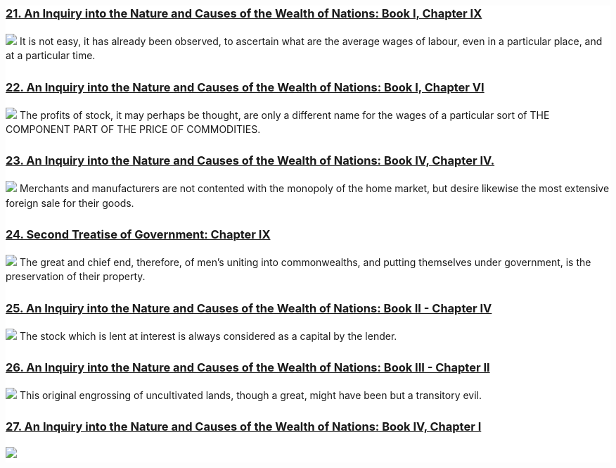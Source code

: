 ### [21. An Inquiry into the Nature and Causes of the Wealth of Nations: Book I, Chapter IX](https://hackernoon.com/an-inquiry-into-the-nature-and-causes-of-the-wealth-of-nations-book-i-chapter-ix)
![](https://cdn.hackernoon.com/images/4O9wiIuRTiRbwA1feRRcV0OGCb92-np93mmi.jpeg)
It is not easy, it has already been observed, to ascertain what are the average wages of labour, even in a particular place, and at a particular time. 

### [22. An Inquiry into the Nature and Causes of the Wealth of Nations: Book I, Chapter VI](https://hackernoon.com/an-inquiry-into-the-nature-and-causes-of-the-wealth-of-nations-book-i-chapter-vi)
![](https://cdn.hackernoon.com/images/4O9wiIuRTiRbwA1feRRcV0OGCb92-20b3n3s.jpeg)
The profits of stock, it may perhaps be thought, are only a different name for the wages of a particular sort of THE COMPONENT PART OF THE PRICE OF COMMODITIES.

### [23. An Inquiry into the Nature and Causes of the Wealth of Nations: Book IV, Chapter IV. ](https://hackernoon.com/an-inquiry-into-the-nature-and-causes-of-the-wealth-of-nations-book-iv-chapter-iv)
![](https://cdn.hackernoon.com/images/4O9wiIuRTiRbwA1feRRcV0OGCb92-tuc3is8.jpeg)
Merchants and manufacturers are not contented with the monopoly of the home market, but desire likewise the most extensive foreign sale for their goods.

### [24. Second Treatise of Government: Chapter IX ](https://hackernoon.com/second-treatise-of-government-chapter-ix)
![](https://cdn.hackernoon.com/images/pAFO4E8fq4WoAyIPm0Kq8kOF7U82-y7h3iin.jpeg)
The great and chief end, therefore, of men’s uniting into commonwealths, and putting themselves under government, is the preservation of their property.

### [25. An Inquiry into the Nature and Causes of the Wealth of Nations: Book II - Chapter IV ](https://hackernoon.com/an-inquiry-into-the-nature-and-causes-of-the-wealth-of-nations-book-ii-chapter-iv)
![](https://cdn.hackernoon.com/images/4O9wiIuRTiRbwA1feRRcV0OGCb92-9ja3ip6.jpeg)
The stock which is lent at interest is always considered as a capital by the lender.

### [26. An Inquiry into the Nature and Causes of the Wealth of Nations: Book III - Chapter II](https://hackernoon.com/an-inquiry-into-the-nature-and-causes-of-the-wealth-of-nations-book-iii-chapter-ii)
![](https://cdn.hackernoon.com/images/4O9wiIuRTiRbwA1feRRcV0OGCb92-r7d3iy7.jpeg)
This original engrossing of uncultivated lands, though a great, might have been but a transitory evil.

### [27. An Inquiry into the Nature and Causes of the Wealth of Nations: Book IV, Chapter I](https://hackernoon.com/an-inquiry-into-the-nature-and-causes-of-the-wealth-of-nations-book-iv-chapter-i)
![](https://cdn.hackernoon.com/images/4O9wiIuRTiRbwA1feRRcV0OGCb92-cf93i1a.jpeg)
